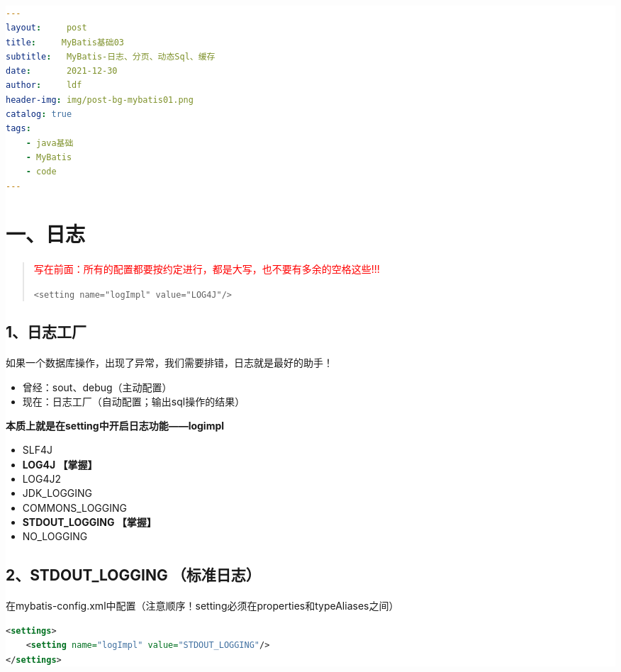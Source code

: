 ```yaml
---
layout:     post
title:     MyBatis基础03
subtitle:   MyBatis-日志、分页、动态Sql、缓存
date:       2021-12-30
author:     ldf
header-img: img/post-bg-mybatis01.png
catalog: true
tags:
    - java基础
    - MyBatis
    - code
---
```


# 一、日志

> <font color='red'>写在前面：所有的配置都要按约定进行，都是大写，也不要有多余的空格这些!!!</font>
>
> ```
> <setting name="logImpl" value="LOG4J"/>
> 
> ```

## 1、日志工厂

如果一个数据库操作，出现了异常，我们需要排错，日志就是最好的助手！

- 曾经：sout、debug（主动配置）
- 现在：日志工厂（自动配置；输出sql操作的结果）

**本质上就是在setting中开启日志功能——logimpl**

- SLF4J
- **LOG4J 【掌握】**
- LOG4J2
- JDK_LOGGING
- COMMONS_LOGGING
- **STDOUT_LOGGING 【掌握】**
- NO_LOGGING

## 2、STDOUT_LOGGING （标准日志）

在mybatis-config.xml中配置（注意顺序！setting必须在properties和typeAliases之间）

```xml
<settings>
    <setting name="logImpl" value="STDOUT_LOGGING"/>
</settings>
```
